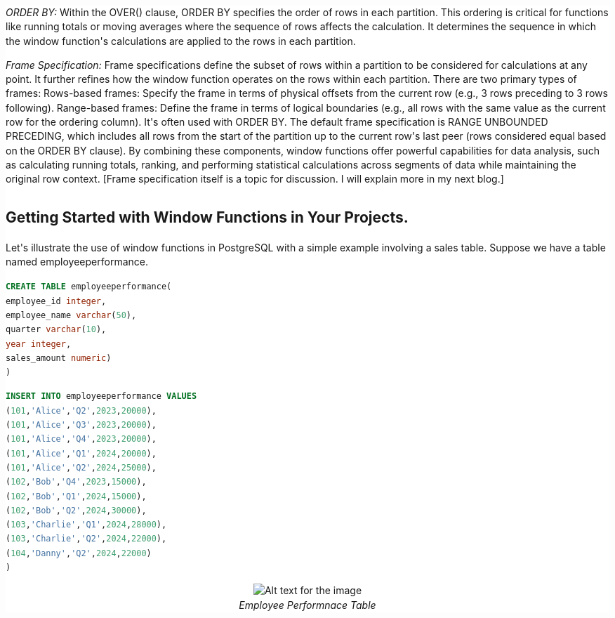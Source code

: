 *ORDER BY:* Within the OVER() clause, ORDER BY specifies the order of rows in each partition. This ordering is critical for functions like running totals or moving averages where the sequence of rows affects the calculation. It determines the sequence in which the window function's calculations are applied to the rows in each partition.

*Frame Specification:* Frame specifications define the subset of rows within a partition to be considered for calculations at any point. It further refines how the window function operates on the rows within each partition. There are two primary types of frames:
Rows-based frames: Specify the frame in terms of physical offsets from the current row (e.g., 3 rows preceding to 3 rows following).
Range-based frames: Define the frame in terms of logical boundaries (e.g., all rows with the same value as the current row for the ordering column). It's often used with ORDER BY.
The default frame specification is RANGE UNBOUNDED PRECEDING, which includes all rows from the start of the partition up to the current row's last peer (rows considered equal based on the ORDER BY clause).
By combining these components, window functions offer powerful capabilities for data analysis, such as calculating running totals, ranking, and performing statistical calculations across segments of data while maintaining the original row context.
[Frame specification itself is a topic for discussion. I will explain more in my next  blog.]


## Getting Started with Window Functions in Your Projects.
Let's illustrate the use of window functions in PostgreSQL with a simple example involving a sales table. Suppose we have a table named employeeperformance.

```sql
CREATE TABLE employeeperformance(
employee_id integer,
employee_name varchar(50),
quarter varchar(10),
year integer,
sales_amount numeric)
)
```

```sql
INSERT INTO employeeperformance VALUES
(101,'Alice','Q2',2023,20000),
(101,'Alice','Q3',2023,20000),
(101,'Alice','Q4',2023,20000),
(101,'Alice','Q1',2024,20000),
(101,'Alice','Q2',2024,25000),
(102,'Bob','Q4',2023,15000),
(102,'Bob','Q1',2024,15000),
(102,'Bob','Q2',2024,30000),
(103,'Charlie','Q1',2024,28000),
(103,'Charlie','Q2',2024,22000),
(104,'Danny','Q2',2024,22000)
)
```
<p align="center">
  <img src="![image](https://github.com/anusoosanbaby/DataAnalysis/assets/20100713/7c452698-f285-4dec-b30a-383092c7f7f5)
" alt="Alt text for the image">
  <br>
  <em>Employee Performnace Table</em>
</p>
